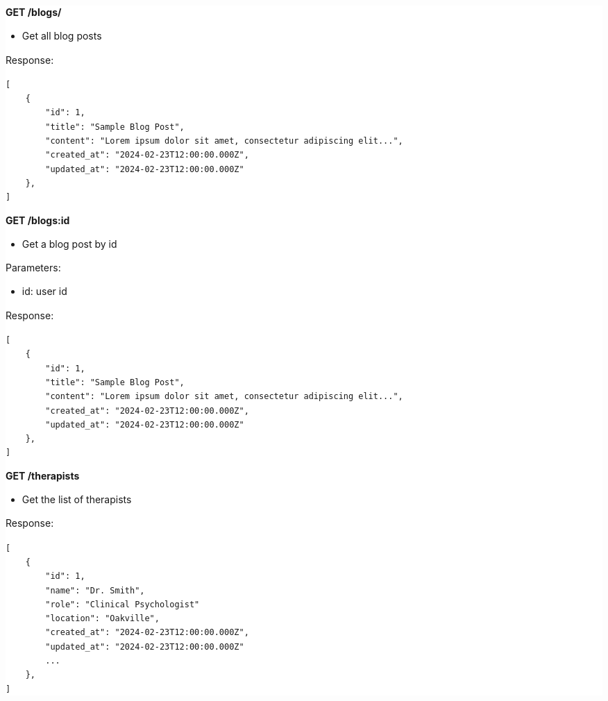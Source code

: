 **GET /blogs/**

- Get all blog posts

Response:

```
[
    {
        "id": 1,
        "title": "Sample Blog Post",
        "content": "Lorem ipsum dolor sit amet, consectetur adipiscing elit...",
        "created_at": "2024-02-23T12:00:00.000Z",
        "updated_at": "2024-02-23T12:00:00.000Z"
    },
]
```

**GET /blogs:id**

- Get a blog post by id

Parameters:

- id: user id

Response:

```
[
    {
        "id": 1,
        "title": "Sample Blog Post",
        "content": "Lorem ipsum dolor sit amet, consectetur adipiscing elit...",
        "created_at": "2024-02-23T12:00:00.000Z",
        "updated_at": "2024-02-23T12:00:00.000Z"
    },
]
```

**GET /therapists**

- Get the list of therapists

Response:

```
[
    {
        "id": 1,
        "name": "Dr. Smith",
        "role": "Clinical Psychologist"
        "location": "Oakville",
        "created_at": "2024-02-23T12:00:00.000Z",
        "updated_at": "2024-02-23T12:00:00.000Z"
        ...
    },
]
```
